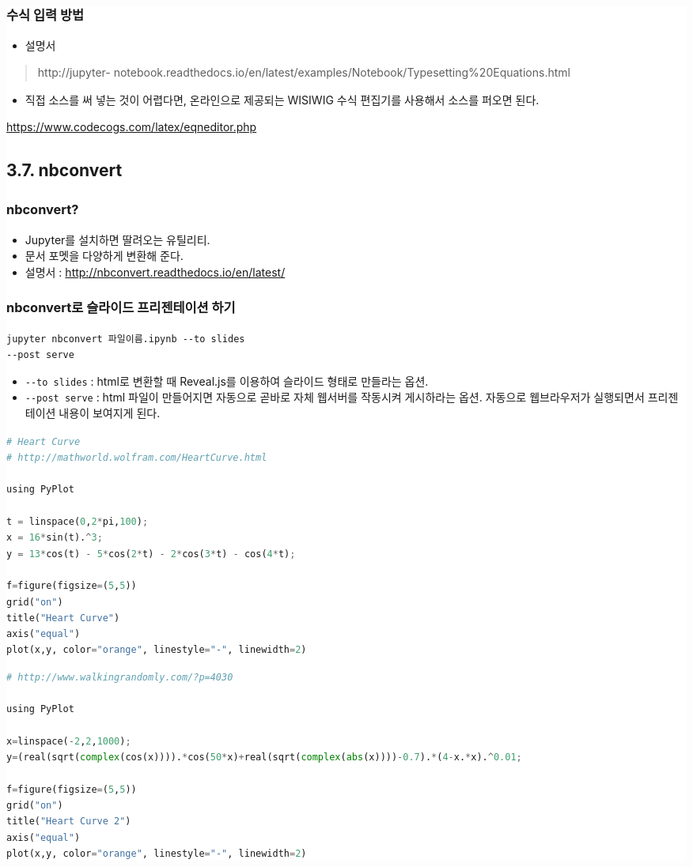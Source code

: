 ### 수식 입력 방법

* 설명서

> http://jupyter-
notebook.readthedocs.io/en/latest/examples/Notebook/Typesetting%20Equations.html
* 직접 소스를 써 넣는 것이 어렵다면, 온라인으로 제공되는 WISIWIG 수식 편집기를 사용해서 소스를 퍼오면 된다.

>
https://www.codecogs.com/latex/eqneditor.php

## 3.7. nbconvert

### nbconvert?

* Jupyter를 설치하면 딸려오는 유틸리티.
* 문서 포멧을 다양하게 변환해 준다.
* 설명서 :
http://nbconvert.readthedocs.io/en/latest/

### nbconvert로 슬라이드 프리젠테이션 하기

```
jupyter nbconvert 파일이름.ipynb --to slides
--post serve
```

* `--to slides` : html로 변환할 때 Reveal.js를 이용하여 슬라이드 형태로 만들라는
옵션.
* `--post serve` : html 파일이 만들어지면 자동으로 곧바로 자체 웹서버를 작동시켜 게시하라는 옵션.  자동으로
웹브라우저가 실행되면서 프리젠테이션 내용이 보여지게 된다.

```python
# Heart Curve
# http://mathworld.wolfram.com/HeartCurve.html

using PyPlot

t = linspace(0,2*pi,100);
x = 16*sin(t).^3;
y = 13*cos(t) - 5*cos(2*t) - 2*cos(3*t) - cos(4*t);

f=figure(figsize=(5,5))
grid("on")
title("Heart Curve")
axis("equal")
plot(x,y, color="orange", linestyle="-", linewidth=2)
```

```python
# http://www.walkingrandomly.com/?p=4030

using PyPlot

x=linspace(-2,2,1000);
y=(real(sqrt(complex(cos(x)))).*cos(50*x)+real(sqrt(complex(abs(x))))-0.7).*(4-x.*x).^0.01;

f=figure(figsize=(5,5))
grid("on")
title("Heart Curve 2")
axis("equal")
plot(x,y, color="orange", linestyle="-", linewidth=2)
```

```python

```
